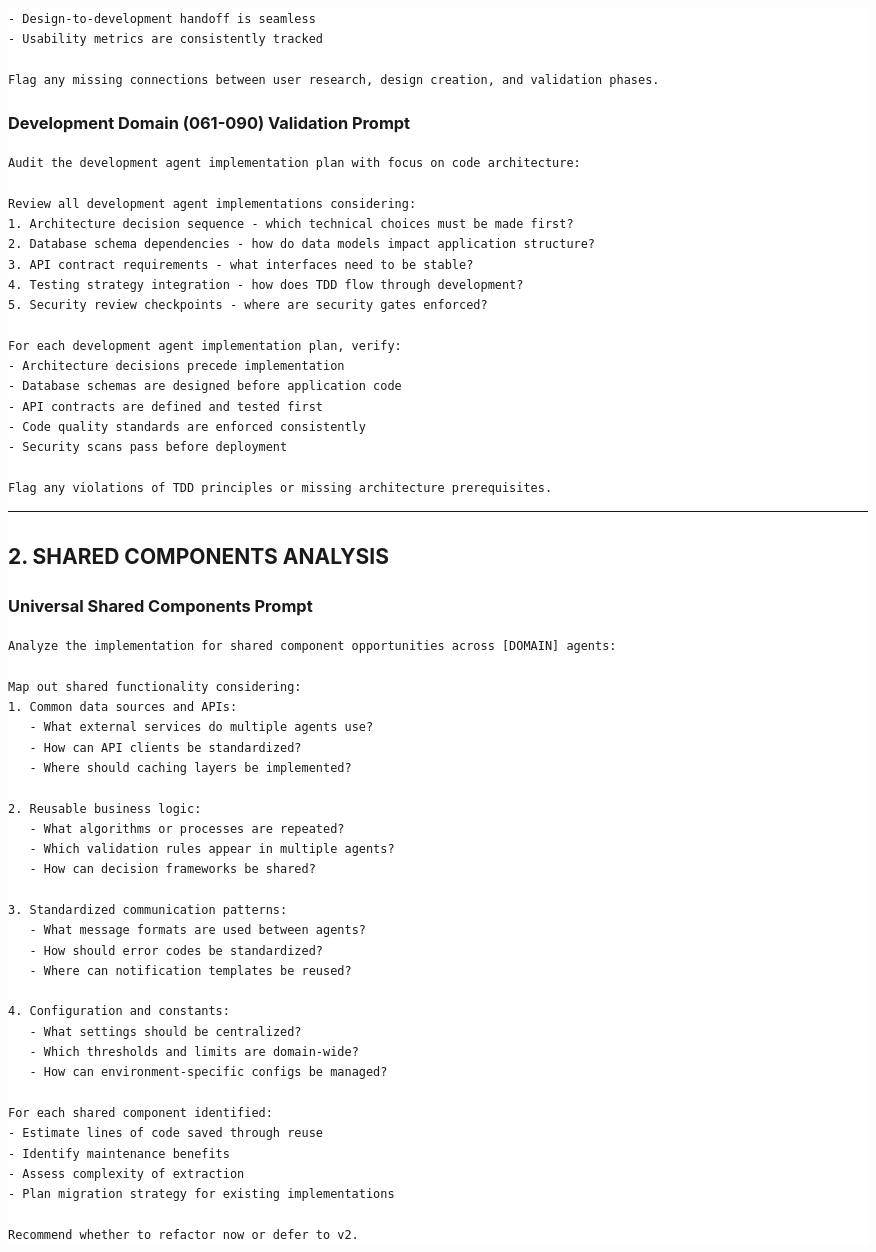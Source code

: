 ```
- Design-to-development handoff is seamless
- Usability metrics are consistently tracked

Flag any missing connections between user research, design creation, and validation phases.
```

### **Development Domain (061-090) Validation Prompt**
```
Audit the development agent implementation plan with focus on code architecture:

Review all development agent implementations considering:
1. Architecture decision sequence - which technical choices must be made first?
2. Database schema dependencies - how do data models impact application structure?
3. API contract requirements - what interfaces need to be stable?
4. Testing strategy integration - how does TDD flow through development?
5. Security review checkpoints - where are security gates enforced?

For each development agent implementation plan, verify:
- Architecture decisions precede implementation
- Database schemas are designed before application code
- API contracts are defined and tested first
- Code quality standards are enforced consistently
- Security scans pass before deployment

Flag any violations of TDD principles or missing architecture prerequisites.
```

---

## **2. SHARED COMPONENTS ANALYSIS**

### **Universal Shared Components Prompt**
```
Analyze the implementation for shared component opportunities across [DOMAIN] agents:

Map out shared functionality considering:
1. Common data sources and APIs:
   - What external services do multiple agents use?
   - How can API clients be standardized?
   - Where should caching layers be implemented?

2. Reusable business logic:
   - What algorithms or processes are repeated?
   - Which validation rules appear in multiple agents?
   - How can decision frameworks be shared?

3. Standardized communication patterns:
   - What message formats are used between agents?
   - How should error codes be standardized?
   - Where can notification templates be reused?

4. Configuration and constants:
   - What settings should be centralized?
   - Which thresholds and limits are domain-wide?
   - How can environment-specific configs be managed?

For each shared component identified:
- Estimate lines of code saved through reuse
- Identify maintenance benefits
- Assess complexity of extraction
- Plan migration strategy for existing implementations

Recommend whether to refactor now or defer to v2.
```